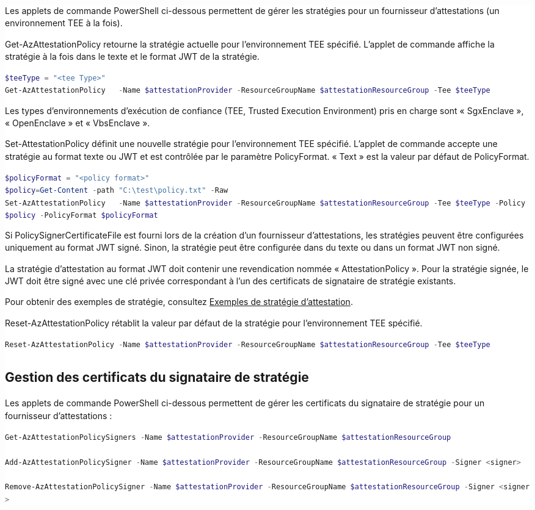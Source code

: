 Les applets de commande PowerShell ci-dessous permettent de gérer les stratégies pour un fournisseur d’attestations (un environnement TEE à la fois).

Get-AzAttestationPolicy retourne la stratégie actuelle pour l’environnement TEE spécifié. L’applet de commande affiche la stratégie à la fois dans le texte et le format JWT de la stratégie.

```powershell
$teeType = "<tee Type>"
Get-AzAttestationPolicy   -Name $attestationProvider -ResourceGroupName $attestationResourceGroup -Tee $teeType 
```

Les types d’environnements d’exécution de confiance (TEE, Trusted Execution Environment) pris en charge sont « SgxEnclave », « OpenEnclave » et « VbsEnclave ».

Set-AttestationPolicy définit une nouvelle stratégie pour l’environnement TEE spécifié. L’applet de commande accepte une stratégie au format texte ou JWT et est contrôlée par le paramètre PolicyFormat. « Text » est la valeur par défaut de PolicyFormat. 

```powershell
$policyFormat = "<policy format>"
$policy=Get-Content -path "C:\test\policy.txt" -Raw
Set-AzAttestationPolicy   -Name $attestationProvider -ResourceGroupName $attestationResourceGroup -Tee $teeType -Policy $policy -PolicyFormat $policyFormat 
```

Si PolicySignerCertificateFile est fourni lors de la création d’un fournisseur d’attestations, les stratégies peuvent être configurées uniquement au format JWT signé. Sinon, la stratégie peut être configurée dans du texte ou dans un format JWT non signé.

La stratégie d’attestation au format JWT doit contenir une revendication nommée « AttestationPolicy ». Pour la stratégie signée, le JWT doit être signé avec une clé privée correspondant à l’un des certificats de signataire de stratégie existants.

Pour obtenir des exemples de stratégie, consultez [Exemples de stratégie d’attestation](policy-examples.md).

Reset-AzAttestationPolicy rétablit la valeur par défaut de la stratégie pour l’environnement TEE spécifié.

```powershell
Reset-AzAttestationPolicy -Name $attestationProvider -ResourceGroupName $attestationResourceGroup -Tee $teeType 
```

## <a name="policy-signer-certificates-management"></a>Gestion des certificats du signataire de stratégie

Les applets de commande PowerShell ci-dessous permettent de gérer les certificats du signataire de stratégie pour un fournisseur d’attestations :

```powershell
Get-AzAttestationPolicySigners -Name $attestationProvider -ResourceGroupName $attestationResourceGroup

Add-AzAttestationPolicySigner -Name $attestationProvider -ResourceGroupName $attestationResourceGroup -Signer <signer>

Remove-AzAttestationPolicySigner -Name $attestationProvider -ResourceGroupName $attestationResourceGroup -Signer <signer>
```
